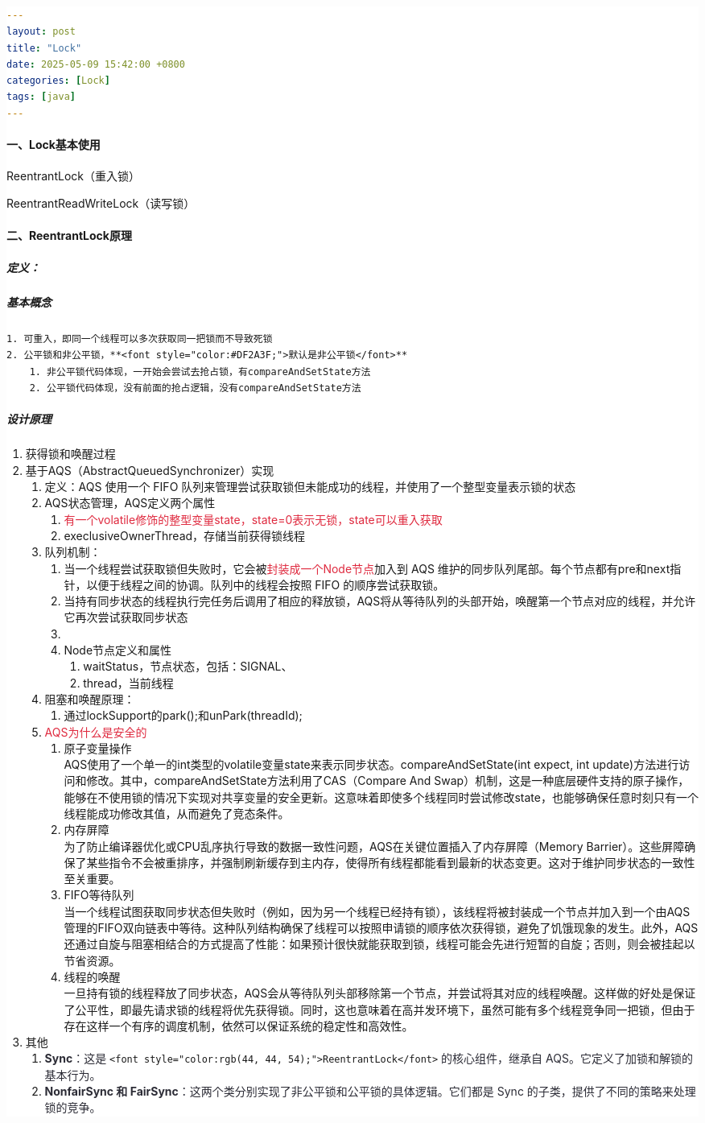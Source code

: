 ```yaml
---
layout: post
title: "Lock"
date: 2025-05-09 15:42:00 +0800
categories: [Lock]
tags: [java]
---
```


#### 一、Lock基本使用
ReentrantLock（重入锁）

ReentrantReadWriteLock（读写锁）

#### 二、ReentrantLock原理
##### 定义：
##### 基本概念
    1. 可重入，即同一个线程可以多次获取同一把锁而不导致死锁
    2. 公平锁和非公平锁，**<font style="color:#DF2A3F;">默认是非公平锁</font>**
        1. 非公平锁代码体现，一开始会尝试去抢占锁，有compareAndSetState方法
        2. 公平锁代码体现，没有前面的抢占逻辑，没有compareAndSetState方法

##### 设计原理
1. 获得锁和唤醒过程
2. 基于AQS（AbstractQueuedSynchronizer）实现
    1. 定义：AQS 使用一个 FIFO 队列来管理尝试获取锁但未能成功的线程，并使用了一个整型变量表示锁的状态
    2. AQS状态管理，AQS定义两个属性
        1. <font style="color:#DF2A3F;">有一个volatile修饰的整型变量state，state=0表示无锁，state可以重入获取</font>
        2. execlusiveOwnerThread，存储当前获得锁线程
    3. 队列机制：
        1. 当一个线程尝试获取锁但失败时，它会被<font style="color:#DF2A3F;">封装成一个Node节点</font>加入到 AQS 维护的同步队列尾部。每个节点都有pre和next指针，以便于线程之间的协调。队列中的线程会按照 FIFO 的顺序尝试获取锁。
        2. 当持有同步状态的线程执行完任务后调用了相应的释放锁，AQS将从等待队列的头部开始，唤醒第一个节点对应的线程，并允许它再次尝试获取同步状态
        3. 
        4. Node节点定义和属性
            1. waitStatus，节点状态，包括：SIGNAL、
            2. thread，当前线程
    4. 阻塞和唤醒原理：
        1. 通过lockSupport的park();和unPark(threadId);
    5. <font style="color:#DF2A3F;">AQS为什么是安全的</font>
        1. 原子变量操作  
AQS使用了一个单一的int类型的volatile变量state来表示同步状态。compareAndSetState(int expect, int update)方法进行访问和修改。其中，compareAndSetState方法利用了CAS（Compare And Swap）机制，这是一种底层硬件支持的原子操作，能够在不使用锁的情况下实现对共享变量的安全更新。这意味着即使多个线程同时尝试修改state，也能够确保任意时刻只有一个线程能成功修改其值，从而避免了竞态条件。
        2. 内存屏障  
为了防止编译器优化或CPU乱序执行导致的数据一致性问题，AQS在关键位置插入了内存屏障（Memory Barrier）。这些屏障确保了某些指令不会被重排序，并强制刷新缓存到主内存，使得所有线程都能看到最新的状态变更。这对于维护同步状态的一致性至关重要。
        3. FIFO等待队列  
当一个线程试图获取同步状态但失败时（例如，因为另一个线程已经持有锁），该线程将被封装成一个节点并加入到一个由AQS管理的FIFO双向链表中等待。这种队列结构确保了线程可以按照申请锁的顺序依次获得锁，避免了饥饿现象的发生。此外，AQS还通过自旋与阻塞相结合的方式提高了性能：如果预计很快就能获取到锁，线程可能会先进行短暂的自旋；否则，则会被挂起以节省资源。
        4. 线程的唤醒  
一旦持有锁的线程释放了同步状态，AQS会从等待队列头部移除第一个节点，并尝试将其对应的线程唤醒。这样做的好处是保证了公平性，即最先请求锁的线程将优先获得锁。同时，这也意味着在高并发环境下，虽然可能有多个线程竞争同一把锁，但由于存在这样一个有序的调度机制，依然可以保证系统的稳定性和高效性。
3. 其他
    1. **<font style="color:rgb(44, 44, 54);">Sync</font>**<font style="color:rgb(44, 44, 54);">：这是 </font>`<font style="color:rgb(44, 44, 54);">ReentrantLock</font>`<font style="color:rgb(44, 44, 54);"> 的核心组件，继承自 AQS。它定义了加锁和解锁的基本行为。</font>
    2. **<font style="color:rgb(44, 44, 54);">NonfairSync 和 FairSync</font>**<font style="color:rgb(44, 44, 54);">：这两个类分别实现了非公平锁和公平锁的具体逻辑。它们都是 Sync 的子类，提供了不同的策略来处理锁的竞争。</font>
